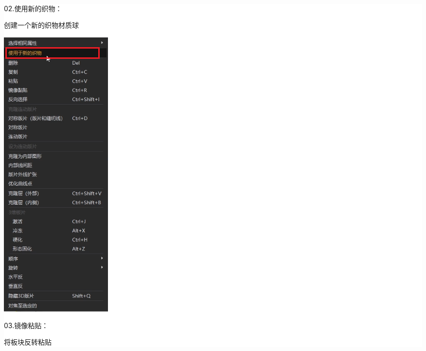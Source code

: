 02.使用新的织物：

创建一个新的织物材质球

![img](美学笔记.assets/1653375892161-41eb5960-458e-42c6-9b36-aae388dadcaf.png)

03.镜像粘贴：

将板块反转粘贴
